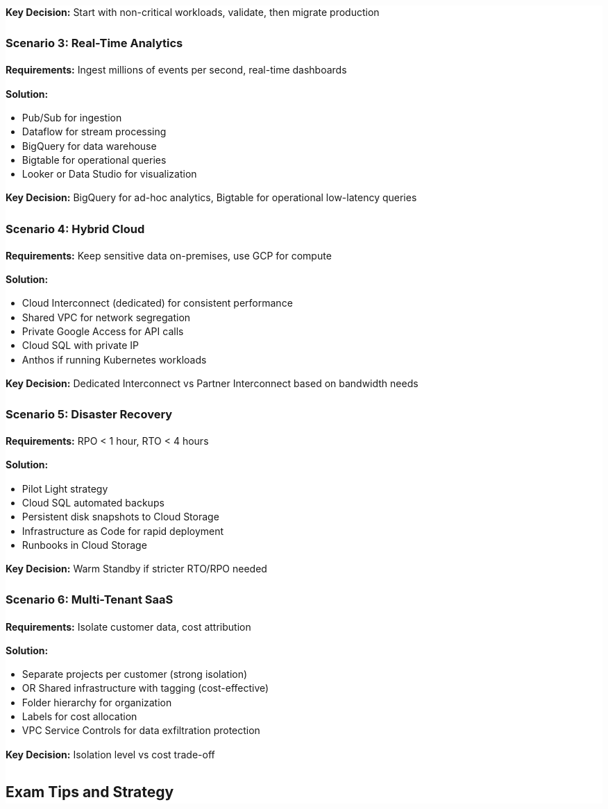 **Key Decision:** Start with non-critical workloads, validate, then migrate production

### Scenario 3: Real-Time Analytics

**Requirements:** Ingest millions of events per second, real-time dashboards

**Solution:**
- Pub/Sub for ingestion
- Dataflow for stream processing
- BigQuery for data warehouse
- Bigtable for operational queries
- Looker or Data Studio for visualization

**Key Decision:** BigQuery for ad-hoc analytics, Bigtable for operational low-latency queries

### Scenario 4: Hybrid Cloud

**Requirements:** Keep sensitive data on-premises, use GCP for compute

**Solution:**
- Cloud Interconnect (dedicated) for consistent performance
- Shared VPC for network segregation
- Private Google Access for API calls
- Cloud SQL with private IP
- Anthos if running Kubernetes workloads

**Key Decision:** Dedicated Interconnect vs Partner Interconnect based on bandwidth needs

### Scenario 5: Disaster Recovery

**Requirements:** RPO < 1 hour, RTO < 4 hours

**Solution:**
- Pilot Light strategy
- Cloud SQL automated backups
- Persistent disk snapshots to Cloud Storage
- Infrastructure as Code for rapid deployment
- Runbooks in Cloud Storage

**Key Decision:** Warm Standby if stricter RTO/RPO needed

### Scenario 6: Multi-Tenant SaaS

**Requirements:** Isolate customer data, cost attribution

**Solution:**
- Separate projects per customer (strong isolation)
- OR Shared infrastructure with tagging (cost-effective)
- Folder hierarchy for organization
- Labels for cost allocation
- VPC Service Controls for data exfiltration protection

**Key Decision:** Isolation level vs cost trade-off

## Exam Tips and Strategy
